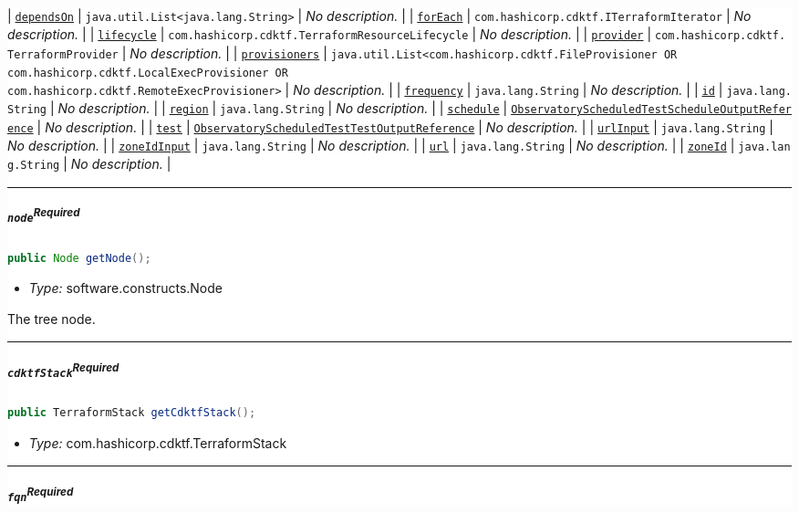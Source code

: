 | <code><a href="#@cdktf/provider-cloudflare.observatoryScheduledTest.ObservatoryScheduledTest.property.dependsOn">dependsOn</a></code> | <code>java.util.List<java.lang.String></code> | *No description.* |
| <code><a href="#@cdktf/provider-cloudflare.observatoryScheduledTest.ObservatoryScheduledTest.property.forEach">forEach</a></code> | <code>com.hashicorp.cdktf.ITerraformIterator</code> | *No description.* |
| <code><a href="#@cdktf/provider-cloudflare.observatoryScheduledTest.ObservatoryScheduledTest.property.lifecycle">lifecycle</a></code> | <code>com.hashicorp.cdktf.TerraformResourceLifecycle</code> | *No description.* |
| <code><a href="#@cdktf/provider-cloudflare.observatoryScheduledTest.ObservatoryScheduledTest.property.provider">provider</a></code> | <code>com.hashicorp.cdktf.TerraformProvider</code> | *No description.* |
| <code><a href="#@cdktf/provider-cloudflare.observatoryScheduledTest.ObservatoryScheduledTest.property.provisioners">provisioners</a></code> | <code>java.util.List<com.hashicorp.cdktf.FileProvisioner OR com.hashicorp.cdktf.LocalExecProvisioner OR com.hashicorp.cdktf.RemoteExecProvisioner></code> | *No description.* |
| <code><a href="#@cdktf/provider-cloudflare.observatoryScheduledTest.ObservatoryScheduledTest.property.frequency">frequency</a></code> | <code>java.lang.String</code> | *No description.* |
| <code><a href="#@cdktf/provider-cloudflare.observatoryScheduledTest.ObservatoryScheduledTest.property.id">id</a></code> | <code>java.lang.String</code> | *No description.* |
| <code><a href="#@cdktf/provider-cloudflare.observatoryScheduledTest.ObservatoryScheduledTest.property.region">region</a></code> | <code>java.lang.String</code> | *No description.* |
| <code><a href="#@cdktf/provider-cloudflare.observatoryScheduledTest.ObservatoryScheduledTest.property.schedule">schedule</a></code> | <code><a href="#@cdktf/provider-cloudflare.observatoryScheduledTest.ObservatoryScheduledTestScheduleOutputReference">ObservatoryScheduledTestScheduleOutputReference</a></code> | *No description.* |
| <code><a href="#@cdktf/provider-cloudflare.observatoryScheduledTest.ObservatoryScheduledTest.property.test">test</a></code> | <code><a href="#@cdktf/provider-cloudflare.observatoryScheduledTest.ObservatoryScheduledTestTestOutputReference">ObservatoryScheduledTestTestOutputReference</a></code> | *No description.* |
| <code><a href="#@cdktf/provider-cloudflare.observatoryScheduledTest.ObservatoryScheduledTest.property.urlInput">urlInput</a></code> | <code>java.lang.String</code> | *No description.* |
| <code><a href="#@cdktf/provider-cloudflare.observatoryScheduledTest.ObservatoryScheduledTest.property.zoneIdInput">zoneIdInput</a></code> | <code>java.lang.String</code> | *No description.* |
| <code><a href="#@cdktf/provider-cloudflare.observatoryScheduledTest.ObservatoryScheduledTest.property.url">url</a></code> | <code>java.lang.String</code> | *No description.* |
| <code><a href="#@cdktf/provider-cloudflare.observatoryScheduledTest.ObservatoryScheduledTest.property.zoneId">zoneId</a></code> | <code>java.lang.String</code> | *No description.* |

---

##### `node`<sup>Required</sup> <a name="node" id="@cdktf/provider-cloudflare.observatoryScheduledTest.ObservatoryScheduledTest.property.node"></a>

```java
public Node getNode();
```

- *Type:* software.constructs.Node

The tree node.

---

##### `cdktfStack`<sup>Required</sup> <a name="cdktfStack" id="@cdktf/provider-cloudflare.observatoryScheduledTest.ObservatoryScheduledTest.property.cdktfStack"></a>

```java
public TerraformStack getCdktfStack();
```

- *Type:* com.hashicorp.cdktf.TerraformStack

---

##### `fqn`<sup>Required</sup> <a name="fqn" id="@cdktf/provider-cloudflare.observatoryScheduledTest.ObservatoryScheduledTest.property.fqn"></a>
